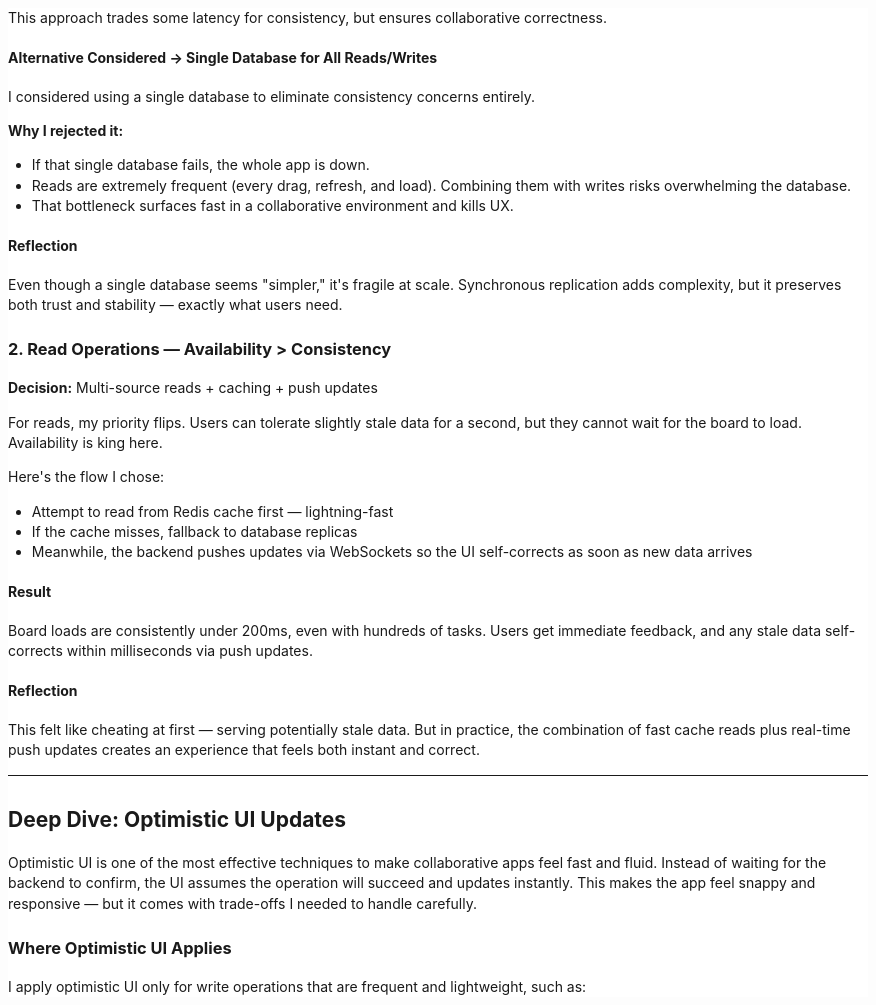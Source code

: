 This approach trades some latency for consistency, but ensures collaborative correctness.

#### Alternative Considered → Single Database for All Reads/Writes

I considered using a single database to eliminate consistency concerns entirely.

**Why I rejected it:**

- If that single database fails, the whole app is down.
- Reads are extremely frequent (every drag, refresh, and load). Combining them with writes risks overwhelming the database.
- That bottleneck surfaces fast in a collaborative environment and kills UX.

#### Reflection

Even though a single database seems "simpler," it's fragile at scale. Synchronous replication adds complexity, but it preserves both trust and stability — exactly what users need.

### 2. Read Operations — Availability > Consistency

**Decision:** Multi-source reads + caching + push updates

For reads, my priority flips. Users can tolerate slightly stale data for a second, but they cannot wait for the board to load. Availability is king here.

Here's the flow I chose:

- Attempt to read from Redis cache first — lightning-fast
- If the cache misses, fallback to database replicas
- Meanwhile, the backend pushes updates via WebSockets so the UI self-corrects as soon as new data arrives

#### Result

Board loads are consistently under 200ms, even with hundreds of tasks. Users get immediate feedback, and any stale data self-corrects within milliseconds via push updates.

#### Reflection

This felt like cheating at first — serving potentially stale data. But in practice, the combination of fast cache reads plus real-time push updates creates an experience that feels both instant and correct.

---

## Deep Dive: Optimistic UI Updates

Optimistic UI is one of the most effective techniques to make collaborative apps feel fast and fluid. Instead of waiting for the backend to confirm, the UI assumes the operation will succeed and updates instantly. This makes the app feel snappy and responsive — but it comes with trade-offs I needed to handle carefully.

### Where Optimistic UI Applies

I apply optimistic UI only for write operations that are frequent and lightweight, such as:
